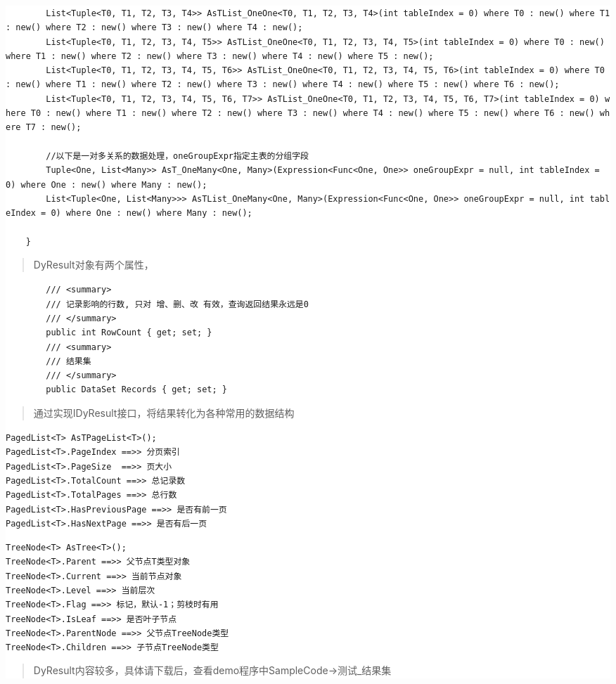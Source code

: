 ```
        List<Tuple<T0, T1, T2, T3, T4>> AsTList_OneOne<T0, T1, T2, T3, T4>(int tableIndex = 0) where T0 : new() where T1 : new() where T2 : new() where T3 : new() where T4 : new();
        List<Tuple<T0, T1, T2, T3, T4, T5>> AsTList_OneOne<T0, T1, T2, T3, T4, T5>(int tableIndex = 0) where T0 : new() where T1 : new() where T2 : new() where T3 : new() where T4 : new() where T5 : new();
        List<Tuple<T0, T1, T2, T3, T4, T5, T6>> AsTList_OneOne<T0, T1, T2, T3, T4, T5, T6>(int tableIndex = 0) where T0 : new() where T1 : new() where T2 : new() where T3 : new() where T4 : new() where T5 : new() where T6 : new();
        List<Tuple<T0, T1, T2, T3, T4, T5, T6, T7>> AsTList_OneOne<T0, T1, T2, T3, T4, T5, T6, T7>(int tableIndex = 0) where T0 : new() where T1 : new() where T2 : new() where T3 : new() where T4 : new() where T5 : new() where T6 : new() where T7 : new();
        
        //以下是一对多关系的数据处理，oneGroupExpr指定主表的分组字段
        Tuple<One, List<Many>> AsT_OneMany<One, Many>(Expression<Func<One, One>> oneGroupExpr = null, int tableIndex = 0) where One : new() where Many : new();
        List<Tuple<One, List<Many>>> AsTList_OneMany<One, Many>(Expression<Func<One, One>> oneGroupExpr = null, int tableIndex = 0) where One : new() where Many : new();
    
    }
```
>DyResult对象有两个属性，
```
        /// <summary> 
        /// 记录影响的行数, 只对 增、删、改 有效，查询返回结果永远是0
        /// </summary>
        public int RowCount { get; set; }
        /// <summary>
        /// 结果集
        /// </summary>
        public DataSet Records { get; set; }
```
>通过实现IDyResult接口，将结果转化为各种常用的数据结构
```
PagedList<T> AsTPageList<T>();
PagedList<T>.PageIndex ==>> 分页索引
PagedList<T>.PageSize  ==>> 页大小
PagedList<T>.TotalCount ==>> 总记录数
PagedList<T>.TotalPages ==>> 总行数
PagedList<T>.HasPreviousPage ==>> 是否有前一页
PagedList<T>.HasNextPage ==>> 是否有后一页
```

```
TreeNode<T> AsTree<T>();
TreeNode<T>.Parent ==>> 父节点T类型对象
TreeNode<T>.Current ==>> 当前节点对象
TreeNode<T>.Level ==>> 当前层次
TreeNode<T>.Flag ==>> 标记，默认-1；剪枝时有用
TreeNode<T>.IsLeaf ==>> 是否叶子节点
TreeNode<T>.ParentNode ==>> 父节点TreeNode类型
TreeNode<T>.Children ==>> 子节点TreeNode类型
```
>DyResult内容较多，具体请下载后，查看demo程序中SampleCode->测试_结果集
